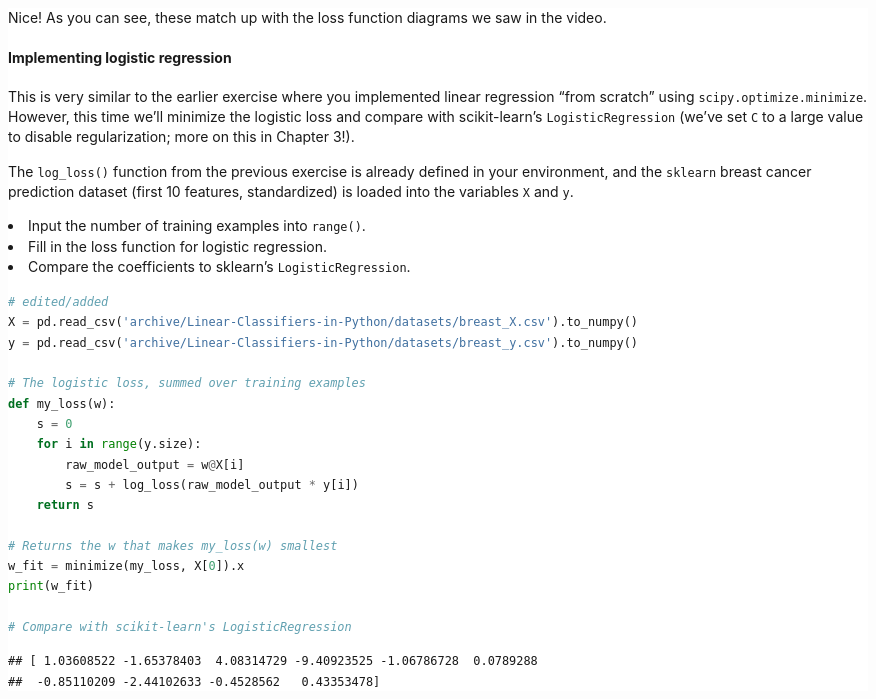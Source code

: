 <p class>
Nice! As you can see, these match up with the loss function diagrams we
saw in the video.
</p>

#### Implementing logistic regression

<p>
This is very similar to the earlier exercise where you implemented
linear regression “from scratch” using
<code>scipy.optimize.minimize</code>. However, this time we’ll minimize
the logistic loss and compare with scikit-learn’s
<code>LogisticRegression</code> (we’ve set <code>C</code> to a large
value to disable regularization; more on this in Chapter 3!).
</p>
<p>
The <code>log_loss()</code> function from the previous exercise is
already defined in your environment, and the <code>sklearn</code> breast
cancer prediction dataset (first 10 features, standardized) is loaded
into the variables <code>X</code> and <code>y</code>.
</p>

<li>
Input the number of training examples into <code>range()</code>.
</li>
<li>
Fill in the loss function for logistic regression.
</li>
<li>
Compare the coefficients to sklearn’s <code>LogisticRegression</code>.
</li>

``` python
# edited/added
X = pd.read_csv('archive/Linear-Classifiers-in-Python/datasets/breast_X.csv').to_numpy()
y = pd.read_csv('archive/Linear-Classifiers-in-Python/datasets/breast_y.csv').to_numpy()

# The logistic loss, summed over training examples
def my_loss(w):
    s = 0
    for i in range(y.size):
        raw_model_output = w@X[i]
        s = s + log_loss(raw_model_output * y[i])
    return s
  
# Returns the w that makes my_loss(w) smallest
w_fit = minimize(my_loss, X[0]).x
print(w_fit)

# Compare with scikit-learn's LogisticRegression
```

    ## [ 1.03608522 -1.65378403  4.08314729 -9.40923525 -1.06786728  0.0789288
    ##  -0.85110209 -2.44102633 -0.4528562   0.43353478]

